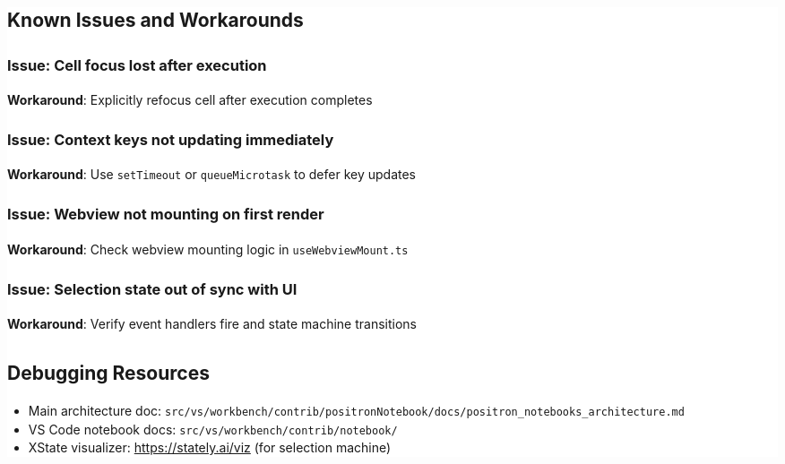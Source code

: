 ## Known Issues and Workarounds

### Issue: Cell focus lost after execution
**Workaround**: Explicitly refocus cell after execution completes

### Issue: Context keys not updating immediately
**Workaround**: Use `setTimeout` or `queueMicrotask` to defer key updates

### Issue: Webview not mounting on first render
**Workaround**: Check webview mounting logic in `useWebviewMount.ts`

### Issue: Selection state out of sync with UI
**Workaround**: Verify event handlers fire and state machine transitions

## Debugging Resources

- Main architecture doc: `src/vs/workbench/contrib/positronNotebook/docs/positron_notebooks_architecture.md`
- VS Code notebook docs: `src/vs/workbench/contrib/notebook/`
- XState visualizer: https://stately.ai/viz (for selection machine)
